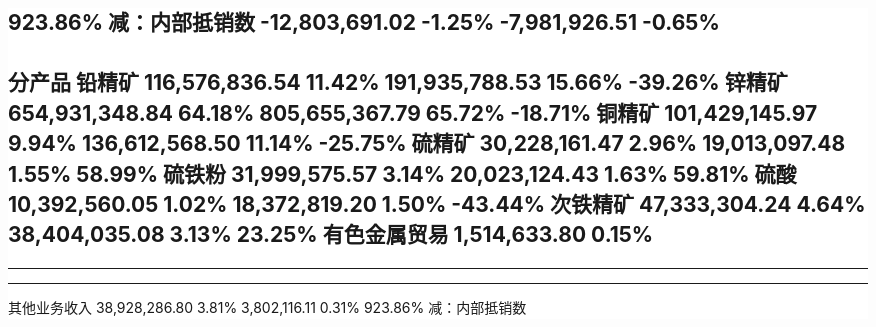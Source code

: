 923.86%
减：内部抵销数
-12,803,691.02
-1.25%
-7,981,926.51
-0.65%
---
分产品
铅精矿
116,576,836.54
11.42%
191,935,788.53
15.66%
-39.26%
锌精矿
654,931,348.84
64.18%
805,655,367.79
65.72%
-18.71%
铜精矿
101,429,145.97
9.94%
136,612,568.50
11.14%
-25.75%
硫精矿
30,228,161.47
2.96%
19,013,097.48
1.55%
58.99%
硫铁粉
31,999,575.57
3.14%
20,023,124.43
1.63%
59.81%
硫酸
10,392,560.05
1.02%
18,372,819.20
1.50%
-43.44%
次铁精矿
47,333,304.24
4.64%
38,404,035.08
3.13%
23.25%
有色金属贸易
1,514,633.80
0.15%
---
---
---
其他业务收入
38,928,286.80
3.81%
3,802,116.11
0.31%
923.86%
减：内部抵销数